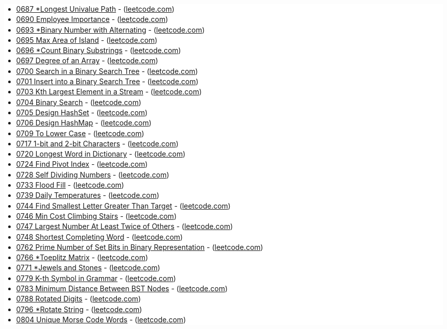 - [0687 *Longest Univalue Path](codes_/0687_Longest_Univalue_Path.py) - ([leetcode.com](https://leetcode.com/problems/longest-univalue-path/))
- [0690 Employee Importance](codes_/0690_Employee_Importance.py) - ([leetcode.com](https://leetcode.com/problems/employee-importance/))
- [0693 *Binary Number with Alternating](codes_/0693_Binary_Number_with_Alternating.py) - ([leetcode.com](https://leetcode.com/problems/binary-number-with-alternating-bits/))
- [0695 Max Area of Island](codes_/0695_Max_Area_of_Island.py) - ([leetcode.com](https://leetcode.com/problems/max-area-of-island/))
- [0696 *Count Binary Substrings](codes_/0696_Count_Binary_Substrings.py) - ([leetcode.com](https://leetcode.com/problems/count-binary-substrings/))
- [0697 Degree of an Array](codes_/0697_Degree_of_an_Array.py) - ([leetcode.com](https://leetcode.com/problems/degree-of-an-array/))
- [0700 Search in a Binary Search Tree](codes_/0700_Search_in_a_Binary_Search_Tree.py) - ([leetcode.com](https://leetcode.com/problems/search-in-a-binary-search-tree/))
- [0701 Insert into a Binary Search Tree](codes_/0701_Insert_into_a_Binary_Search_Tree.py) - ([leetcode.com](https://leetcode.com/problems/insert-into-a-binary-search-tree/))
- [0703 Kth Largest Element in a Stream](codes_/0703_Kth_Largest_Element_in_a_Stream.py) - ([leetcode.com](https://leetcode.com/problems/kth-largest-element-in-a-stream/))
- [0704 Binary Search](codes_/0704_Binary_Search.py) - ([leetcode.com](https://leetcode.com/problems/binary-search/))
- [0705 Design HashSet](codes_/0705_Design_HashSet.py) - ([leetcode.com](https://leetcode.com/problems/design-hashset/))
- [0706 Design HashMap](codes_/0706_Design_HashMap.py) - ([leetcode.com](https://leetcode.com/problems/design-hashmap/))
- [0709 To Lower Case](codes_/0709_To_Lower_Case.py) - ([leetcode.com](https://leetcode.com/problems/to-lower-case/))
- [0717 1-bit and 2-bit Characters](codes_/0717_1bit_and_2bit_Characters.py) - ([leetcode.com](https://leetcode.com/problems/1-bit-and-2-bit-characters/))
- [0720 Longest Word in Dictionary](codes_/0720_Longest_Word_in_Dictionary.py) - ([leetcode.com](https://leetcode.com/problems/longest-word-in-dictionary/))
- [0724 Find Pivot Index](codes_/0724_Find_Pivot_Index.py) - ([leetcode.com](https://leetcode.com/problems/find-pivot-index/))
- [0728 Self Dividing Numbers](codes_/0728_Self_Dividing_Numbers.py) - ([leetcode.com](https://leetcode.com/problems/self-dividing-numbers/))
- [0733 Flood Fill](codes_/0733_Flood_Fill.py) - ([leetcode.com](https://leetcode.com/problems/flood-fill/))
- [0739 Daily Temperatures](codes_/0739_Daily_Temperatures.py) - ([leetcode.com](https://leetcode.com/problems/daily-temperatures/))
- [0744 Find Smallest Letter Greater Than Target](codes_/0744_Find_Smallest_Letter_Greater_Than_Target.py) - ([leetcode.com](https://leetcode.com/problems/find-smallest-letter-greater-than-target/))
- [0746 Min Cost Climbing Stairs](codes_/0746_Min_Cost_Climbing_Stairs.py) - ([leetcode.com](https://leetcode.com/problems/min-cost-climbing-stairs/))
- [0747 Largest Number At Least Twice of Others](codes_/0747_Largest_Number_At_Least_Twice_of_Others.py) - ([leetcode.com](https://leetcode.com/problems/largest-number-at-least-twice-of-others/))
- [0748 Shortest Completing Word](codes_/0748_Shortest_Completing_Word.py) - ([leetcode.com](https://leetcode.com/problems/shortest-completing-word/))
- [0762 Prime Number of Set Bits in Binary Representation](codes_/0762_Prime_Number_of_Set_Bits_in_Binary_Representation.py) - ([leetcode.com](https://leetcode.com/problems/prime-number-of-set-bits-in-binary-representation/))
- [0766 *Toeplitz Matrix](codes_/0766_Toeplitz_Matrix.py) - ([leetcode.com](https://leetcode.com/problems/toeplitz-matrix/))
- [0771 *Jewels and Stones](codes_/0771_Jewels_and_Stones.py) - ([leetcode.com](https://leetcode.com/problems/jewels-and-stones/))
- [0779 K-th Symbol in Grammar](codes_/0779_Kth_Symbol_in_Grammar.py) - ([leetcode.com](https://leetcode.com/problems/k-th-symbol-in-grammar/))
- [0783 Minimum Distance Between BST Nodes](codes_/0783_Minimum_Distance_Between_BST_Nodes.py) - ([leetcode.com](https://leetcode.com/problems/minimum-distance-between-bst-nodes/))
- [0788 Rotated Digits](codes_/0788_Rotated_Digits.py) - ([leetcode.com](https://leetcode.com/problems/rotated-digits/))
- [0796 *Rotate String](codes_/0796_Rotate_String.py) - ([leetcode.com](https://leetcode.com/problems/rotate-string/))
- [0804 Unique Morse Code Words](codes_/0804_Unique_Morse_Code_Words.py) - ([leetcode.com](https://leetcode.com/problems/unique-morse-code-words/))